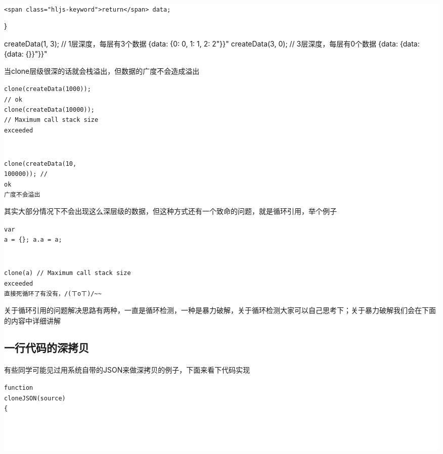     <span class="hljs-keyword">return</span> data;
}

createData(<span class="hljs-number">1</span>, <span class="hljs-number">3</span>); <span class="hljs-comment">// 1&#x5C42;&#x6DF1;&#x5EA6;&#xFF0C;&#x6BCF;&#x5C42;&#x6709;3&#x4E2A;&#x6570;&#x636E; {data: {0: 0, 1: 1, 2: 2"}}"</span>
createData(<span class="hljs-number">3</span>, <span class="hljs-number">0</span>); <span class="hljs-comment">// 3&#x5C42;&#x6DF1;&#x5EA6;&#xFF0C;&#x6BCF;&#x5C42;&#x6709;0&#x4E2A;&#x6570;&#x636E; {data: {data: {data: {}}"}}"</span></code></pre><p>&#x5F53;clone&#x5C42;&#x7EA7;&#x5F88;&#x6DF1;&#x7684;&#x8BDD;&#x5C31;&#x4F1A;&#x6808;&#x6EA2;&#x51FA;&#xFF0C;&#x4F46;&#x6570;&#x636E;&#x7684;&#x5E7F;&#x5EA6;&#x4E0D;&#x4F1A;&#x9020;&#x6210;&#x6EA2;&#x51FA;</p><div class="widget-codetool" style="display:none"><div class="widget-codetool--inner"><span class="selectCode code-tool" data-toggle="tooltip" data-placement="top" title="" data-original-title="&#x5168;&#x9009;"></span> <span type="button" class="copyCode code-tool" data-toggle="tooltip" data-placement="top" data-clipboard-text="clone(createData(1000)); // ok
clone(createData(10000)); // Maximum call stack size exceeded

clone(createData(10, 100000)); // ok &#x5E7F;&#x5EA6;&#x4E0D;&#x4F1A;&#x6EA2;&#x51FA;" title="" data-original-title="&#x590D;&#x5236;"></span> <span type="button" class="saveToNote code-tool" data-toggle="tooltip" data-placement="top" title="" data-original-title="&#x653E;&#x8FDB;&#x7B14;&#x8BB0;"></span></div></div><pre class="javascript hljs"><code class="js">clone(createData(<span class="hljs-number">1000</span>)); <span class="hljs-comment">// ok</span>
clone(createData(<span class="hljs-number">10000</span>)); <span class="hljs-comment">// Maximum call stack size exceeded</span>

clone(createData(<span class="hljs-number">10</span>, <span class="hljs-number">100000</span>)); <span class="hljs-comment">// ok &#x5E7F;&#x5EA6;&#x4E0D;&#x4F1A;&#x6EA2;&#x51FA;</span></code></pre><p>&#x5176;&#x5B9E;&#x5927;&#x90E8;&#x5206;&#x60C5;&#x51B5;&#x4E0B;&#x4E0D;&#x4F1A;&#x51FA;&#x73B0;&#x8FD9;&#x4E48;&#x6DF1;&#x5C42;&#x7EA7;&#x7684;&#x6570;&#x636E;&#xFF0C;&#x4F46;&#x8FD9;&#x79CD;&#x65B9;&#x5F0F;&#x8FD8;&#x6709;&#x4E00;&#x4E2A;&#x81F4;&#x547D;&#x7684;&#x95EE;&#x9898;&#xFF0C;&#x5C31;&#x662F;&#x5FAA;&#x73AF;&#x5F15;&#x7528;&#xFF0C;&#x4E3E;&#x4E2A;&#x4F8B;&#x5B50;</p><div class="widget-codetool" style="display:none"><div class="widget-codetool--inner"><span class="selectCode code-tool" data-toggle="tooltip" data-placement="top" title="" data-original-title="&#x5168;&#x9009;"></span> <span type="button" class="copyCode code-tool" data-toggle="tooltip" data-placement="top" data-clipboard-text="var a = {};
a.a = a;

clone(a) // Maximum call stack size exceeded &#x76F4;&#x63A5;&#x6B7B;&#x5FAA;&#x73AF;&#x4E86;&#x6709;&#x6CA1;&#x6709;&#xFF0C;/(&#x3112;o&#x3112;)/~~" title="" data-original-title="&#x590D;&#x5236;"></span> <span type="button" class="saveToNote code-tool" data-toggle="tooltip" data-placement="top" title="" data-original-title="&#x653E;&#x8FDB;&#x7B14;&#x8BB0;"></span></div></div><pre class="javascript hljs"><code class="js"><span class="hljs-keyword">var</span> a = {};
a.a = a;

clone(a) <span class="hljs-comment">// Maximum call stack size exceeded &#x76F4;&#x63A5;&#x6B7B;&#x5FAA;&#x73AF;&#x4E86;&#x6709;&#x6CA1;&#x6709;&#xFF0C;/(&#x3112;o&#x3112;)/~~</span></code></pre><p>&#x5173;&#x4E8E;&#x5FAA;&#x73AF;&#x5F15;&#x7528;&#x7684;&#x95EE;&#x9898;&#x89E3;&#x51B3;&#x601D;&#x8DEF;&#x6709;&#x4E24;&#x79CD;&#xFF0C;&#x4E00;&#x76F4;&#x662F;&#x5FAA;&#x73AF;&#x68C0;&#x6D4B;&#xFF0C;&#x4E00;&#x79CD;&#x662F;&#x66B4;&#x529B;&#x7834;&#x89E3;&#xFF0C;&#x5173;&#x4E8E;&#x5FAA;&#x73AF;&#x68C0;&#x6D4B;&#x5927;&#x5BB6;&#x53EF;&#x4EE5;&#x81EA;&#x5DF1;&#x601D;&#x8003;&#x4E0B;&#xFF1B;&#x5173;&#x4E8E;&#x66B4;&#x529B;&#x7834;&#x89E3;&#x6211;&#x4EEC;&#x4F1A;&#x5728;&#x4E0B;&#x9762;&#x7684;&#x5185;&#x5BB9;&#x4E2D;&#x8BE6;&#x7EC6;&#x8BB2;&#x89E3;</p><h2 id="articleHeader2">&#x4E00;&#x884C;&#x4EE3;&#x7801;&#x7684;&#x6DF1;&#x62F7;&#x8D1D;</h2><p>&#x6709;&#x4E9B;&#x540C;&#x5B66;&#x53EF;&#x80FD;&#x89C1;&#x8FC7;&#x7528;&#x7CFB;&#x7EDF;&#x81EA;&#x5E26;&#x7684;JSON&#x6765;&#x505A;&#x6DF1;&#x62F7;&#x8D1D;&#x7684;&#x4F8B;&#x5B50;&#xFF0C;&#x4E0B;&#x9762;&#x6765;&#x770B;&#x4E0B;&#x4EE3;&#x7801;&#x5B9E;&#x73B0;</p><div class="widget-codetool" style="display:none"><div class="widget-codetool--inner"><span class="selectCode code-tool" data-toggle="tooltip" data-placement="top" title="" data-original-title="&#x5168;&#x9009;"></span> <span type="button" class="copyCode code-tool" data-toggle="tooltip" data-placement="top" data-clipboard-text="function cloneJSON(source) {
    return JSON.parse(JSON.stringify(source));
}" title="" data-original-title="&#x590D;&#x5236;"></span> <span type="button" class="saveToNote code-tool" data-toggle="tooltip" data-placement="top" title="" data-original-title="&#x653E;&#x8FDB;&#x7B14;&#x8BB0;"></span></div></div><pre class="javascript hljs"><code class="js"><span class="hljs-function"><span class="hljs-keyword">function</span> <span class="hljs-title">cloneJSON</span>(<span class="hljs-params">source</span>) </span>{